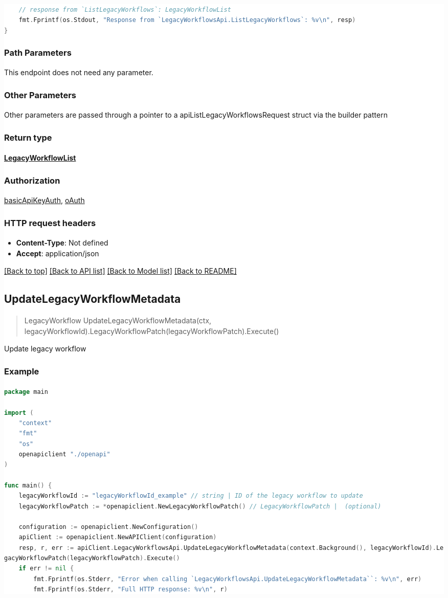```go
    // response from `ListLegacyWorkflows`: LegacyWorkflowList
    fmt.Fprintf(os.Stdout, "Response from `LegacyWorkflowsApi.ListLegacyWorkflows`: %v\n", resp)
}
```

### Path Parameters

This endpoint does not need any parameter.

### Other Parameters

Other parameters are passed through a pointer to a apiListLegacyWorkflowsRequest struct via the builder pattern


### Return type

[**LegacyWorkflowList**](LegacyWorkflowList.md)

### Authorization

[basicApiKeyAuth](../README.md#basicApiKeyAuth), [oAuth](../README.md#oAuth)

### HTTP request headers

- **Content-Type**: Not defined
- **Accept**: application/json

[[Back to top]](#) [[Back to API list]](../README.md#documentation-for-api-endpoints)
[[Back to Model list]](../README.md#documentation-for-models)
[[Back to README]](../README.md)


## UpdateLegacyWorkflowMetadata

> LegacyWorkflow UpdateLegacyWorkflowMetadata(ctx, legacyWorkflowId).LegacyWorkflowPatch(legacyWorkflowPatch).Execute()

Update legacy workflow



### Example

```go
package main

import (
    "context"
    "fmt"
    "os"
    openapiclient "./openapi"
)

func main() {
    legacyWorkflowId := "legacyWorkflowId_example" // string | ID of the legacy workflow to update
    legacyWorkflowPatch := *openapiclient.NewLegacyWorkflowPatch() // LegacyWorkflowPatch |  (optional)

    configuration := openapiclient.NewConfiguration()
    apiClient := openapiclient.NewAPIClient(configuration)
    resp, r, err := apiClient.LegacyWorkflowsApi.UpdateLegacyWorkflowMetadata(context.Background(), legacyWorkflowId).LegacyWorkflowPatch(legacyWorkflowPatch).Execute()
    if err != nil {
        fmt.Fprintf(os.Stderr, "Error when calling `LegacyWorkflowsApi.UpdateLegacyWorkflowMetadata``: %v\n", err)
        fmt.Fprintf(os.Stderr, "Full HTTP response: %v\n", r)
```